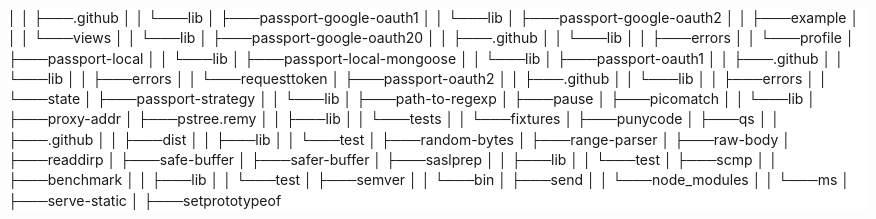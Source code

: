 │   │   ├───.github
│   │   └───lib
│   ├───passport-google-oauth1
│   │   └───lib
│   ├───passport-google-oauth2
│   │   ├───example
│   │   │   └───views
│   │   └───lib
│   ├───passport-google-oauth20
│   │   ├───.github
│   │   └───lib
│   │       ├───errors
│   │       └───profile
│   ├───passport-local
│   │   └───lib
│   ├───passport-local-mongoose
│   │   └───lib
│   ├───passport-oauth1
│   │   ├───.github
│   │   └───lib
│   │       ├───errors
│   │       └───requesttoken
│   ├───passport-oauth2
│   │   ├───.github
│   │   └───lib
│   │       ├───errors
│   │       └───state
│   ├───passport-strategy
│   │   └───lib
│   ├───path-to-regexp
│   ├───pause
│   ├───picomatch
│   │   └───lib
│   ├───proxy-addr
│   ├───pstree.remy
│   │   ├───lib
│   │   └───tests
│   │       └───fixtures
│   ├───punycode
│   ├───qs
│   │   ├───.github
│   │   ├───dist
│   │   ├───lib
│   │   └───test
│   ├───random-bytes
│   ├───range-parser
│   ├───raw-body
│   ├───readdirp
│   ├───safe-buffer
│   ├───safer-buffer
│   ├───saslprep
│   │   ├───lib
│   │   └───test
│   ├───scmp
│   │   ├───benchmark
│   │   ├───lib
│   │   └───test
│   ├───semver
│   │   └───bin
│   ├───send
│   │   └───node_modules
│   │       └───ms
│   ├───serve-static
│   ├───setprototypeof